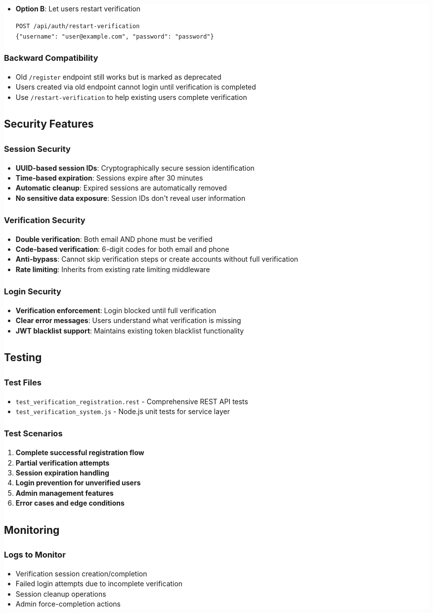    - **Option B**: Let users restart verification
     ```http
     POST /api/auth/restart-verification
     {"username": "user@example.com", "password": "password"}
     ```

### Backward Compatibility

- Old `/register` endpoint still works but is marked as deprecated
- Users created via old endpoint cannot login until verification is completed
- Use `/restart-verification` to help existing users complete verification

## Security Features

### Session Security
- **UUID-based session IDs**: Cryptographically secure session identification
- **Time-based expiration**: Sessions expire after 30 minutes
- **Automatic cleanup**: Expired sessions are automatically removed
- **No sensitive data exposure**: Session IDs don't reveal user information

### Verification Security
- **Double verification**: Both email AND phone must be verified
- **Code-based verification**: 6-digit codes for both email and phone
- **Anti-bypass**: Cannot skip verification steps or create accounts without full verification
- **Rate limiting**: Inherits from existing rate limiting middleware

### Login Security
- **Verification enforcement**: Login blocked until full verification
- **Clear error messages**: Users understand what verification is missing
- **JWT blacklist support**: Maintains existing token blacklist functionality

## Testing

### Test Files
- `test_verification_registration.rest` - Comprehensive REST API tests
- `test_verification_system.js` - Node.js unit tests for service layer

### Test Scenarios
1. **Complete successful registration flow**
2. **Partial verification attempts**
3. **Session expiration handling**
4. **Login prevention for unverified users**
5. **Admin management features**
6. **Error cases and edge conditions**

## Monitoring

### Logs to Monitor
- Verification session creation/completion
- Failed login attempts due to incomplete verification
- Session cleanup operations
- Admin force-completion actions

